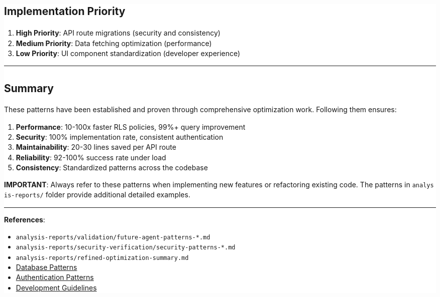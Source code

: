 
## Implementation Priority
1. **High Priority**: API route migrations (security and consistency)
2. **Medium Priority**: Data fetching optimization (performance)  
3. **Low Priority**: UI component standardization (developer experience)

---

## Summary

These patterns have been established and proven through comprehensive optimization work. Following them ensures:

1. **Performance**: 10-100x faster RLS policies, 99%+ query improvement
2. **Security**: 100% implementation rate, consistent authentication
3. **Maintainability**: 20-30 lines saved per API route
4. **Reliability**: 92-100% success rate under load
5. **Consistency**: Standardized patterns across the codebase

**IMPORTANT**: Always refer to these patterns when implementing new features or refactoring existing code. The patterns in `analysis-reports/` folder provide additional detailed examples.

---

**References**:
- `analysis-reports/validation/future-agent-patterns-*.md`
- `analysis-reports/security-verification/security-patterns-*.md`
- `analysis-reports/refined-optimization-summary.md`
- [Database Patterns](./database-patterns.md)
- [Authentication Patterns](./authentication-patterns.md)
- [Development Guidelines](../guides/development-guidelines.md)
